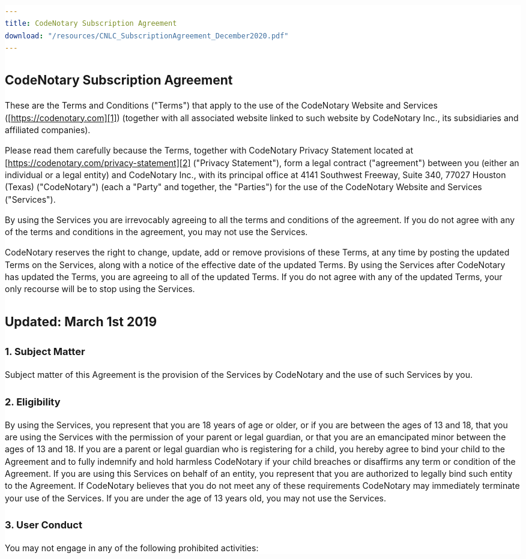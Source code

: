 ```yaml
---
title: CodeNotary Subscription Agreement
download: "/resources/CNLC_SubscriptionAgreement_December2020.pdf"
---
```


## **CodeNotary Subscription Agreement**

These are the Terms and Conditions ("Terms") that apply to the use of the CodeNotary Website and Services ([https://codenotary.com][1]) (together with all associated website linked to such website by CodeNotary Inc., its subsidiaries and affiliated companies).

Please read them carefully because the Terms, together with CodeNotary Privacy Statement located at [https://codenotary.com/privacy-statement][2] ("Privacy Statement"), form a legal contract ("agreement") between you (either an individual or a legal entity) and CodeNotary Inc., with its principal office at 4141 Southwest Freeway, Suite 340, 77027 Houston (Texas) ("CodeNotary") (each a "Party" and together, the "Parties") for the use of the CodeNotary Website and Services ("Services").

By using the Services you are irrevocably agreeing to all the terms and conditions of the agreement. If you do not agree with any of the terms and conditions in the agreement, you may not use the Services.

CodeNotary reserves the right to change, update, add or remove provisions of these Terms, at any time by posting the updated Terms on the Services, along with a notice of the effective date of the updated Terms. By using the Services after CodeNotary has updated the Terms, you are agreeing to all of the updated Terms. If you do not agree with any of the updated Terms, your only recourse will be to stop using the Services.

## **Updated: March 1st 2019**

### **1\. Subject Matter**

Subject matter of this Agreement is the provision of the Services by CodeNotary and the use of such Services by you.

### **2\. Eligibility**

By using the Services, you represent that you are 18 years of age or older, or if you are between the ages of 13 and 18, that you are using the Services with the permission of your parent or legal guardian, or that you are an emancipated minor between the ages of 13 and 18. If you are a parent or legal guardian who is registering for a child, you hereby agree to bind your child to the Agreement and to fully indemnify and hold harmless CodeNotary if your child breaches or disaffirms any term or condition of the Agreement. If you are using this Services on behalf of an entity, you represent that you are authorized to legally bind such entity to the Agreement. If CodeNotary believes that you do not meet any of these requirements CodeNotary may immediately terminate your use of the Services. If you are under the age of 13 years old, you may not use the Services.

### **3\. User Conduct**

You may not engage in any of the following prohibited activities:


[1]: https://codenotary.com/
[2]: https://codenotary.com/privacy-statement